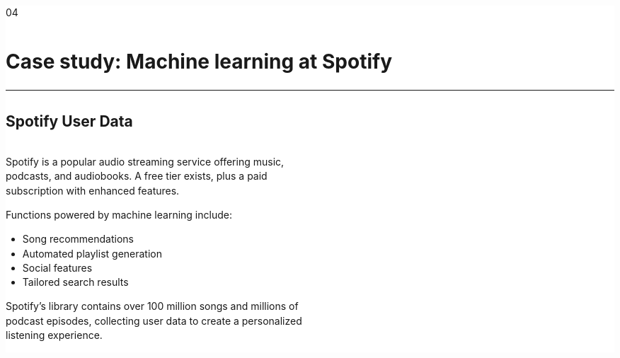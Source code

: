   <div class="page-border">
    <div class="sticky-tabs">
      <div class="tab-yellow"></div>
      <div class="tab-peach"></div>
    </div>
    <div class="white-page">
      <!-- Circle with the number -->
      <div class="circle-number">
        <span>04</span>
      </div>

# Case study: Machine learning at Spotify

  </div>
</div>

---



<section>
<div class="body-container">
<div class="notepad-zone">

## Spotify User Data

<div class="columns">


<div class="column left-col" style="flex: 1;">

Spotify is a popular audio streaming service offering music, podcasts, and audiobooks. A free tier exists, plus a paid subscription with enhanced features. 

Functions powered by machine learning include:
- Song recommendations
- Automated playlist generation
- Social features
- Tailored search results

Spotify’s library contains over 100 million songs and millions of podcast episodes, collecting user data to create a personalized listening experience.

</div>



<div class="column right-col" style="flex: 1; text-align: center;">

<div class="cute-image-container">
  <div class="push-pin"></div>
  